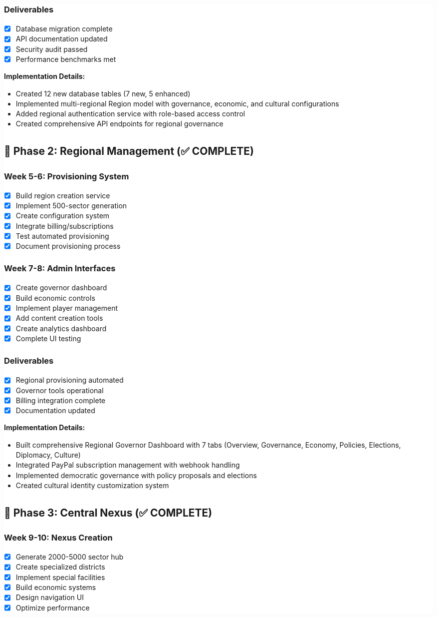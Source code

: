 ### Deliverables
- [x] Database migration complete
- [x] API documentation updated
- [x] Security audit passed
- [x] Performance benchmarks met

**Implementation Details:**
- Created 12 new database tables (7 new, 5 enhanced)
- Implemented multi-regional Region model with governance, economic, and cultural configurations
- Added regional authentication service with role-based access control
- Created comprehensive API endpoints for regional governance

## 📝 Phase 2: Regional Management (✅ COMPLETE)

### Week 5-6: Provisioning System
- [x] Build region creation service
- [x] Implement 500-sector generation
- [x] Create configuration system
- [x] Integrate billing/subscriptions
- [x] Test automated provisioning
- [x] Document provisioning process

### Week 7-8: Admin Interfaces
- [x] Create governor dashboard
- [x] Build economic controls
- [x] Implement player management
- [x] Add content creation tools
- [x] Create analytics dashboard
- [x] Complete UI testing

### Deliverables
- [x] Regional provisioning automated
- [x] Governor tools operational
- [x] Billing integration complete
- [x] Documentation updated

**Implementation Details:**
- Built comprehensive Regional Governor Dashboard with 7 tabs (Overview, Governance, Economy, Policies, Elections, Diplomacy, Culture)
- Integrated PayPal subscription management with webhook handling
- Implemented democratic governance with policy proposals and elections
- Created cultural identity customization system

## 📝 Phase 3: Central Nexus (✅ COMPLETE)

### Week 9-10: Nexus Creation
- [x] Generate 2000-5000 sector hub
- [x] Create specialized districts
- [x] Implement special facilities
- [x] Build economic systems
- [x] Design navigation UI
- [x] Optimize performance
